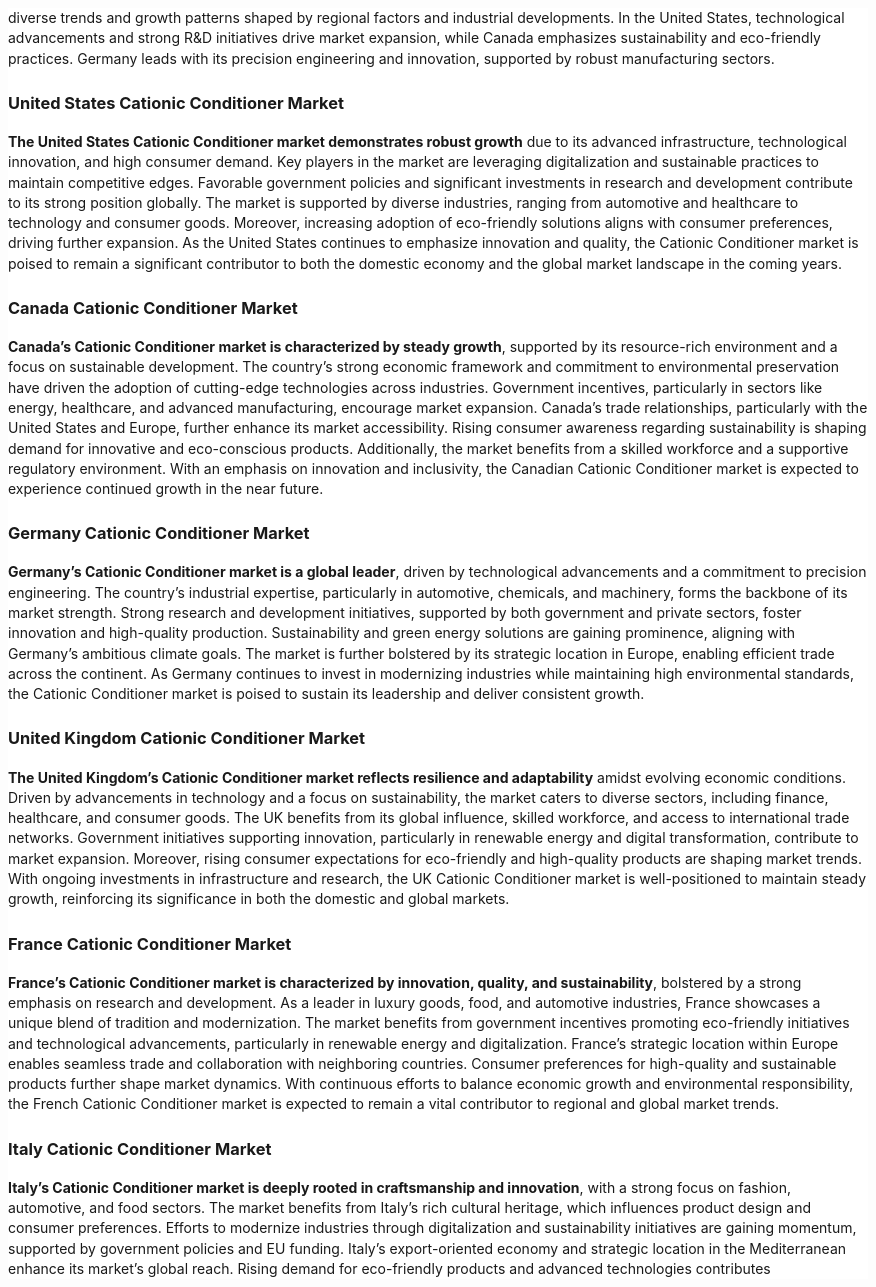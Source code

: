diverse trends and growth patterns shaped by regional factors and industrial developments. In the United States, technological advancements and strong R&amp;D initiatives drive market expansion, while Canada emphasizes sustainability and eco-friendly practices. Germany leads with its precision engineering and innovation, supported by robust manufacturing sectors.</span></em></p></blockquote><h3><strong>United States Cationic Conditioner Market</strong></h3><p><strong>The United States Cationic Conditioner market demonstrates robust growth</strong> due to its advanced infrastructure, technological innovation, and high consumer demand. Key players in the market are leveraging digitalization and sustainable practices to maintain competitive edges. Favorable government policies and significant investments in research and development contribute to its strong position globally. The market is supported by diverse industries, ranging from automotive and healthcare to technology and consumer goods. Moreover, increasing adoption of eco-friendly solutions aligns with consumer preferences, driving further expansion. As the United States continues to emphasize innovation and quality, the Cationic Conditioner market is poised to remain a significant contributor to both the domestic economy and the global market landscape in the coming years.</p><h3><strong>Canada Cationic Conditioner Market</strong></h3><p><strong>Canada&rsquo;s Cationic Conditioner market is characterized by steady growth</strong>, supported by its resource-rich environment and a focus on sustainable development. The country&rsquo;s strong economic framework and commitment to environmental preservation have driven the adoption of cutting-edge technologies across industries. Government incentives, particularly in sectors like energy, healthcare, and advanced manufacturing, encourage market expansion. Canada&rsquo;s trade relationships, particularly with the United States and Europe, further enhance its market accessibility. Rising consumer awareness regarding sustainability is shaping demand for innovative and eco-conscious products. Additionally, the market benefits from a skilled workforce and a supportive regulatory environment. With an emphasis on innovation and inclusivity, the Canadian Cationic Conditioner market is expected to experience continued growth in the near future.</p><h3><strong>Germany Cationic Conditioner Market</strong></h3><p><strong>Germany&rsquo;s Cationic Conditioner market is a global leader</strong>, driven by technological advancements and a commitment to precision engineering. The country&rsquo;s industrial expertise, particularly in automotive, chemicals, and machinery, forms the backbone of its market strength. Strong research and development initiatives, supported by both government and private sectors, foster innovation and high-quality production. Sustainability and green energy solutions are gaining prominence, aligning with Germany&rsquo;s ambitious climate goals. The market is further bolstered by its strategic location in Europe, enabling efficient trade across the continent. As Germany continues to invest in modernizing industries while maintaining high environmental standards, the Cationic Conditioner market is poised to sustain its leadership and deliver consistent growth.</p><h3><strong>United Kingdom Cationic Conditioner Market</strong></h3><p><strong>The United Kingdom&rsquo;s Cationic Conditioner market reflects resilience and adaptability</strong> amidst evolving economic conditions. Driven by advancements in technology and a focus on sustainability, the market caters to diverse sectors, including finance, healthcare, and consumer goods. The UK benefits from its global influence, skilled workforce, and access to international trade networks. Government initiatives supporting innovation, particularly in renewable energy and digital transformation, contribute to market expansion. Moreover, rising consumer expectations for eco-friendly and high-quality products are shaping market trends. With ongoing investments in infrastructure and research, the UK Cationic Conditioner market is well-positioned to maintain steady growth, reinforcing its significance in both the domestic and global markets.</p><h3><strong>France Cationic Conditioner Market</strong></h3><p><strong>France&rsquo;s Cationic Conditioner market is characterized by innovation, quality, and sustainability</strong>, bolstered by a strong emphasis on research and development. As a leader in luxury goods, food, and automotive industries, France showcases a unique blend of tradition and modernization. The market benefits from government incentives promoting eco-friendly initiatives and technological advancements, particularly in renewable energy and digitalization. France&rsquo;s strategic location within Europe enables seamless trade and collaboration with neighboring countries. Consumer preferences for high-quality and sustainable products further shape market dynamics. With continuous efforts to balance economic growth and environmental responsibility, the French Cationic Conditioner market is expected to remain a vital contributor to regional and global market trends.</p><h3><strong>Italy Cationic Conditioner Market</strong></h3><p><strong>Italy&rsquo;s Cationic Conditioner market is deeply rooted in craftsmanship and innovation</strong>, with a strong focus on fashion, automotive, and food sectors. The market benefits from Italy&rsquo;s rich cultural heritage, which influences product design and consumer preferences. Efforts to modernize industries through digitalization and sustainability initiatives are gaining momentum, supported by government policies and EU funding. Italy&rsquo;s export-oriented economy and strategic location in the Mediterranean enhance its market&rsquo;s global reach. Rising demand for eco-friendly products and advanced technologies contributes